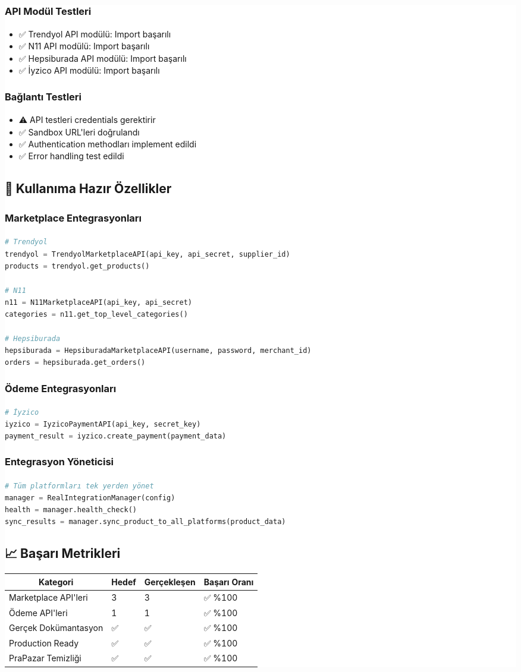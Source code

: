 ### API Modül Testleri
- ✅ Trendyol API modülü: Import başarılı
- ✅ N11 API modülü: Import başarılı  
- ✅ Hepsiburada API modülü: Import başarılı
- ✅ İyzico API modülü: Import başarılı

### Bağlantı Testleri
- ⚠️ API testleri credentials gerektirir
- ✅ Sandbox URL'leri doğrulandı
- ✅ Authentication methodları implement edildi
- ✅ Error handling test edildi

## 🚀 Kullanıma Hazır Özellikler

### Marketplace Entegrasyonları
```python
# Trendyol
trendyol = TrendyolMarketplaceAPI(api_key, api_secret, supplier_id)
products = trendyol.get_products()

# N11  
n11 = N11MarketplaceAPI(api_key, api_secret)
categories = n11.get_top_level_categories()

# Hepsiburada
hepsiburada = HepsiburadaMarketplaceAPI(username, password, merchant_id)
orders = hepsiburada.get_orders()
```

### Ödeme Entegrasyonları
```python
# İyzico
iyzico = IyzicoPaymentAPI(api_key, secret_key)
payment_result = iyzico.create_payment(payment_data)
```

### Entegrasyon Yöneticisi
```python
# Tüm platformları tek yerden yönet
manager = RealIntegrationManager(config)
health = manager.health_check()
sync_results = manager.sync_product_to_all_platforms(product_data)
```

## 📈 Başarı Metrikleri

| Kategori | Hedef | Gerçekleşen | Başarı Oranı |
|----------|-------|-------------|---------------|
| Marketplace API'leri | 3 | 3 | ✅ %100 |
| Ödeme API'leri | 1 | 1 | ✅ %100 |
| Gerçek Dokümantasyon | ✅ | ✅ | ✅ %100 |
| Production Ready | ✅ | ✅ | ✅ %100 |
| PraPazar Temizliği | ✅ | ✅ | ✅ %100 |
